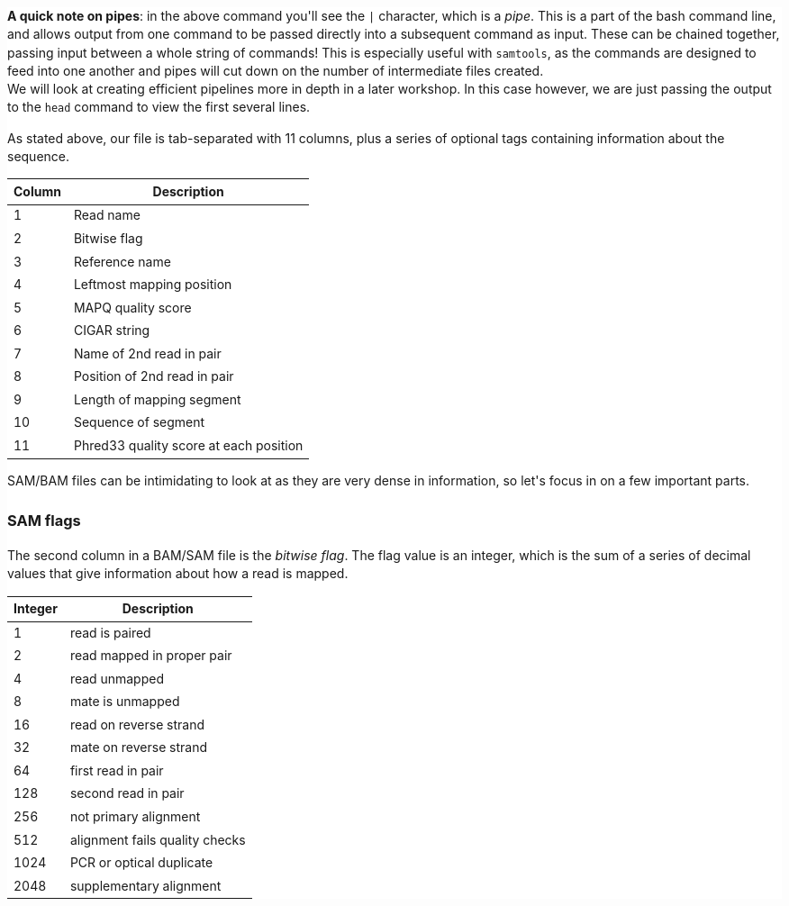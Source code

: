 **A quick note on pipes**: in the above command you'll see the `|` character, which is a *pipe*. This is a part of the bash command line, and allows output from one command to be passed directly into a subsequent command as input. These can be chained together, passing input between a whole string of commands! This is especially useful with `samtools`, as the commands are designed to feed into one another and pipes will cut down on the number of intermediate files created.\
We will look at creating efficient pipelines more in depth in a later workshop. In this case however, we are just passing the output to the `head` command to view the first several lines.

As stated above, our file is tab-separated with 11 columns, plus a series of optional tags containing information about the sequence.

| **Column** | **Description**                        |
|------------|----------------------------------------|
| 1          | Read name                              |
| 2          | Bitwise flag                           |
| 3          | Reference name                         |
| 4          | Leftmost mapping position              |
| 5          | MAPQ quality score                     |
| 6          | CIGAR string                           |
| 7          | Name of 2nd read in pair               |
| 8          | Position of 2nd read in pair           |
| 9          | Length of mapping segment              |
| 10         | Sequence of segment                    |
| 11         | Phred33 quality score at each position |

SAM/BAM files can be intimidating to look at as they are very dense in information, so let's focus in on a few important parts.

### SAM flags

The second column in a BAM/SAM file is the *bitwise flag*. The flag value is an integer, which is the sum of a series of decimal values that give information about how a read is mapped.

| **Integer** | **Description**                |
|-------------|--------------------------------|
| 1           | read is paired                 |
| 2           | read mapped in proper pair     |
| 4           | read unmapped                  |
| 8           | mate is unmapped               |
| 16          | read on reverse strand         |
| 32          | mate on reverse strand         |
| 64          | first read in pair             |
| 128         | second read in pair            |
| 256         | not primary alignment          |
| 512         | alignment fails quality checks |
| 1024        | PCR or optical duplicate       |
| 2048        | supplementary alignment        |
